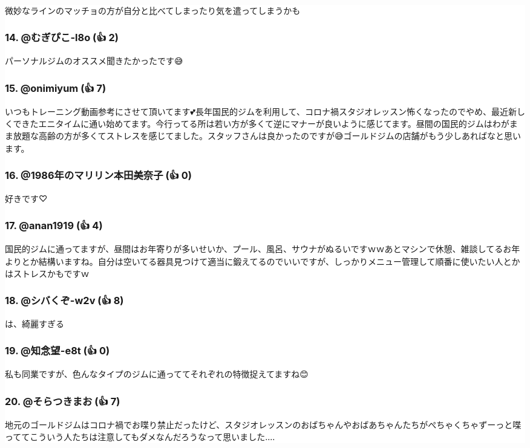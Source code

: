 微妙なラインのマッチョの方が自分と比べてしまったり気を遣ってしまうかも

### 14. @むぎぴこ-l8o (👍 2)
パーソナルジムのオススメ聞きたかったです😅

### 15. @onimiyum (👍 7)
いつもトレーニング動画参考にさせて頂いてます💕長年国民的ジムを利用して、コロナ禍スタジオレッスン怖くなったのでやめ、最近新しくできたエニタイムに通い始めてます。今行ってる所は若い方が多くて逆にマナーが良いように感じてます。昼間の国民的ジムはわがまま放題な高齢の方が多くてストレスを感じてました。スタッフさんは良かったのですが😅ゴールドジムの店舗がもう少しあればなと思います。

### 16. @1986年のマリリン本田美奈子 (👍 0)
好きです♡

### 17. @anan1919 (👍 4)
国民的ジムに通ってますが、昼間はお年寄りが多いせいか、プール、風呂、サウナがぬるいですｗｗあとマシンで休憩、雑談してるお年よりとか結構いますね。自分は空いてる器具見つけて適当に鍛えてるのでいいですが、しっかりメニュー管理して順番に使いたい人とかはストレスかもですｗ

### 18. @シバくぞ-w2v (👍 8)
は、綺麗すぎる

### 19. @知念望-e8t (👍 0)
私も同業ですが、色んなタイプのジムに通っててそれぞれの特徴捉えてますね😊

### 20. @そらつきまお (👍 7)
地元のゴールドジムはコロナ禍でお喋り禁止だったけど、スタジオレッスンのおばちゃんやおばあちゃんたちがぺちゃくちゃずーっと喋っててこういう人たちは注意してもダメなんだろうなって思いました....

